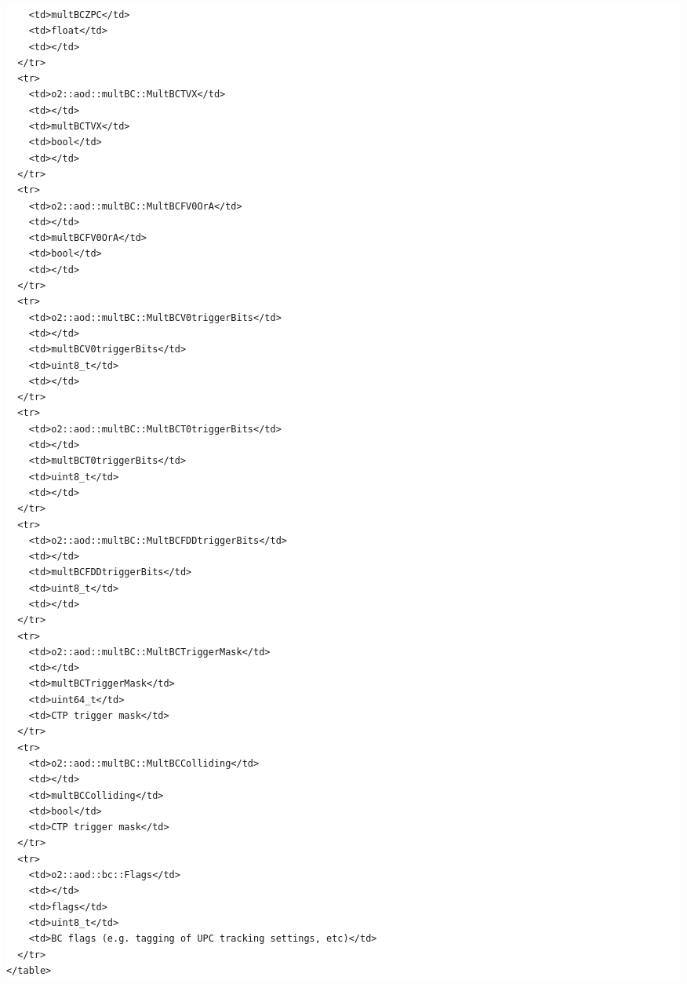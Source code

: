         <td>multBCZPC</td>
        <td>float</td>
        <td></td>
      </tr>
      <tr>
        <td>o2::aod::multBC::MultBCTVX</td>
        <td></td>
        <td>multBCTVX</td>
        <td>bool</td>
        <td></td>
      </tr>
      <tr>
        <td>o2::aod::multBC::MultBCFV0OrA</td>
        <td></td>
        <td>multBCFV0OrA</td>
        <td>bool</td>
        <td></td>
      </tr>
      <tr>
        <td>o2::aod::multBC::MultBCV0triggerBits</td>
        <td></td>
        <td>multBCV0triggerBits</td>
        <td>uint8_t</td>
        <td></td>
      </tr>
      <tr>
        <td>o2::aod::multBC::MultBCT0triggerBits</td>
        <td></td>
        <td>multBCT0triggerBits</td>
        <td>uint8_t</td>
        <td></td>
      </tr>
      <tr>
        <td>o2::aod::multBC::MultBCFDDtriggerBits</td>
        <td></td>
        <td>multBCFDDtriggerBits</td>
        <td>uint8_t</td>
        <td></td>
      </tr>
      <tr>
        <td>o2::aod::multBC::MultBCTriggerMask</td>
        <td></td>
        <td>multBCTriggerMask</td>
        <td>uint64_t</td>
        <td>CTP trigger mask</td>
      </tr>
      <tr>
        <td>o2::aod::multBC::MultBCColliding</td>
        <td></td>
        <td>multBCColliding</td>
        <td>bool</td>
        <td>CTP trigger mask</td>
      </tr>
      <tr>
        <td>o2::aod::bc::Flags</td>
        <td></td>
        <td>flags</td>
        <td>uint8_t</td>
        <td>BC flags (e.g. tagging of UPC tracking settings, etc)</td>
      </tr>
    </table>
  </div>
